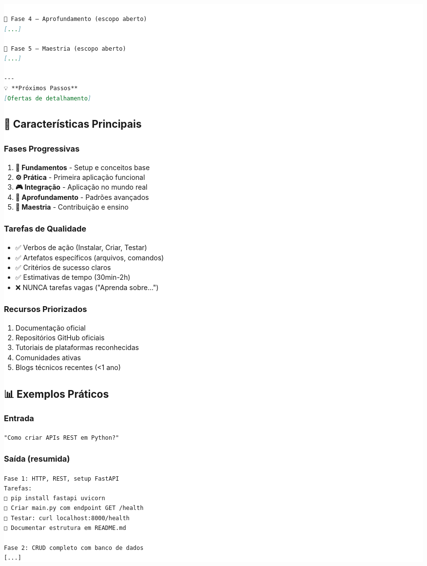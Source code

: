 ```markdown

🧩 Fase 4 – Aprofundamento (escopo aberto)
[...]

🧠 Fase 5 – Maestria (escopo aberto)
[...]

---
💡 **Próximos Passos**
[Ofertas de detalhamento]
```

## 🎨 Características Principais

### Fases Progressivas
1. **🧭 Fundamentos** - Setup e conceitos base
2. **⚙️ Prática** - Primeira aplicação funcional
3. **🎮 Integração** - Aplicação no mundo real
4. **🧩 Aprofundamento** - Padrões avançados
5. **🧠 Maestria** - Contribuição e ensino

### Tarefas de Qualidade
- ✅ Verbos de ação (Instalar, Criar, Testar)
- ✅ Artefatos específicos (arquivos, comandos)
- ✅ Critérios de sucesso claros
- ✅ Estimativas de tempo (30min-2h)
- ❌ NUNCA tarefas vagas ("Aprenda sobre...")

### Recursos Priorizados
1. Documentação oficial
2. Repositórios GitHub oficiais
3. Tutoriais de plataformas reconhecidas
4. Comunidades ativas
5. Blogs técnicos recentes (<1 ano)

## 📊 Exemplos Práticos

### Entrada
```
"Como criar APIs REST em Python?"
```

### Saída (resumida)
```
Fase 1: HTTP, REST, setup FastAPI
Tarefas:
□ pip install fastapi uvicorn
□ Criar main.py com endpoint GET /health
□ Testar: curl localhost:8000/health
□ Documentar estrutura em README.md

Fase 2: CRUD completo com banco de dados
[...]
```
